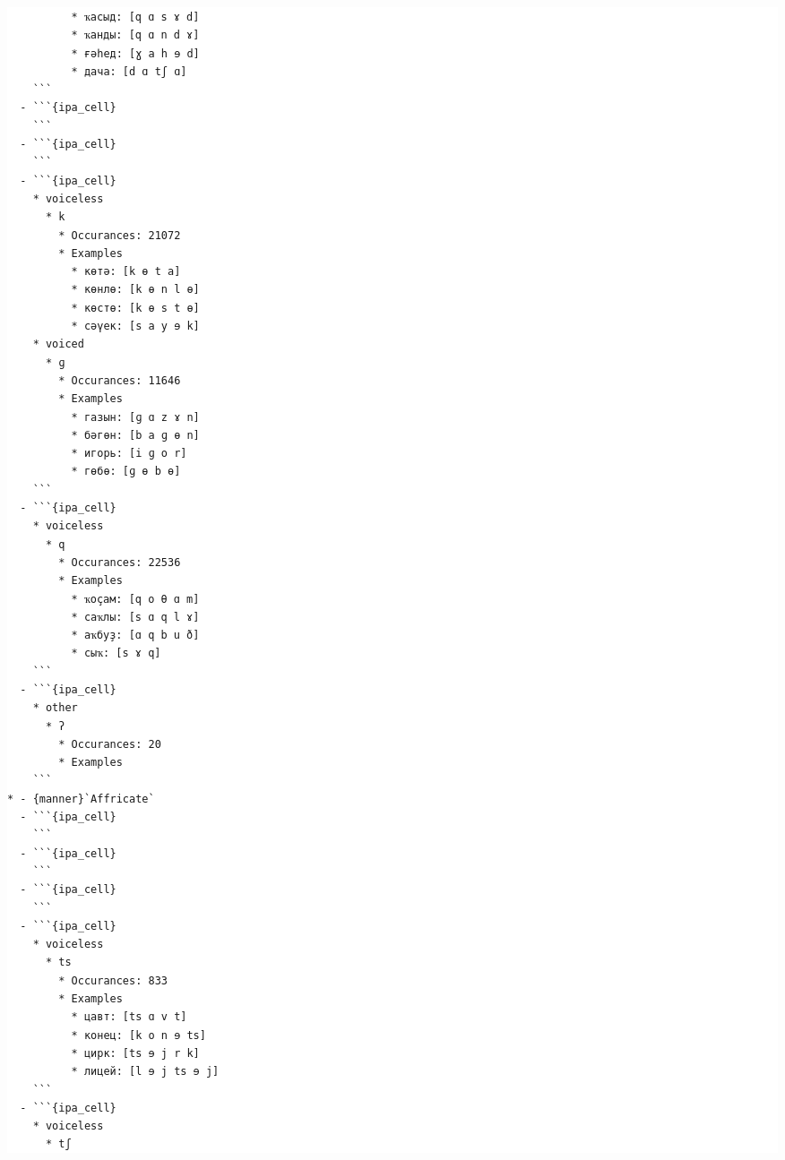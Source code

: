 ``````{list-table}
          * ҡасыд: [q ɑ s ɤ d]
          * ҡанды: [q ɑ n d ɤ]
          * ғәһед: [ɣ a h ɘ d]
          * дача: [d ɑ tʃ ɑ]
    ```
  - ```{ipa_cell}
    ```
  - ```{ipa_cell}
    ```
  - ```{ipa_cell}
    * voiceless
      * k
        * Occurances: 21072
        * Examples
          * көтә: [k ɵ t a]
          * көнлө: [k ɵ n l ɵ]
          * көстө: [k ɵ s t ɵ]
          * сәүек: [s a y ɘ k]
    * voiced
      * ɡ
        * Occurances: 11646
        * Examples
          * газын: [ɡ ɑ z ɤ n]
          * бәгөн: [b a ɡ ɵ n]
          * игорь: [i ɡ o r]
          * гөбө: [ɡ ɵ b ɵ]
    ```
  - ```{ipa_cell}
    * voiceless
      * q
        * Occurances: 22536
        * Examples
          * ҡоҫам: [q o θ ɑ m]
          * саҡлы: [s ɑ q l ɤ]
          * аҡбуҙ: [ɑ q b u ð]
          * сыҡ: [s ɤ q]
    ```
  - ```{ipa_cell}
    * other
      * ʔ
        * Occurances: 20
        * Examples
    ```
* - {manner}`Affricate`
  - ```{ipa_cell}
    ```
  - ```{ipa_cell}
    ```
  - ```{ipa_cell}
    ```
  - ```{ipa_cell}
    * voiceless
      * ts
        * Occurances: 833
        * Examples
          * цавт: [ts ɑ v t]
          * конец: [k o n ɘ ts]
          * цирк: [ts ɘ j r k]
          * лицей: [l ɘ j ts ɘ j]
    ```
  - ```{ipa_cell}
    * voiceless
      * tʃ
``````